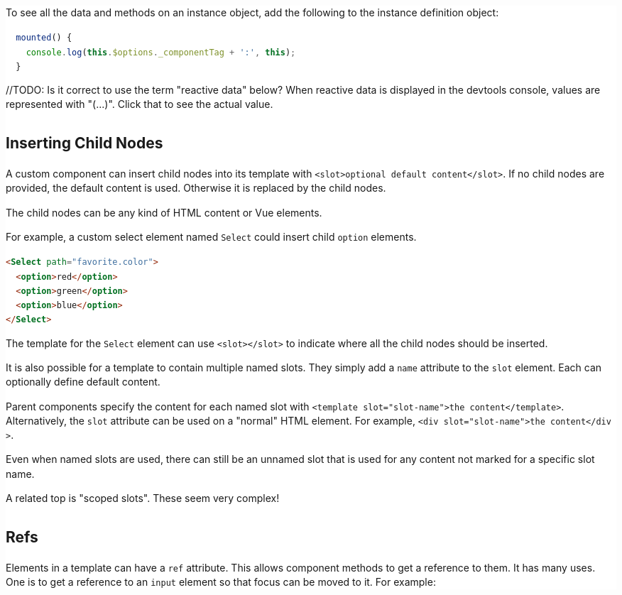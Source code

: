 To see all the data and methods on an instance object,
add the following to the instance definition object:

```js
  mounted() {
    console.log(this.$options._componentTag + ':', this);
  }
```

//TODO: Is it correct to use the term "reactive data" below?
When reactive data is displayed in the devtools console,
values are represented with "(...)".
Click that to see the actual value.

## Inserting Child Nodes

A custom component can insert child nodes into its template
with `<slot>optional default content</slot>`.
If no child nodes are provided, the default content is used.
Otherwise it is replaced by the child nodes.

The child nodes can be any kind of HTML content or Vue elements.

For example, a custom select element named `Select`
could insert child `option` elements.

```html
<Select path="favorite.color">
  <option>red</option>
  <option>green</option>
  <option>blue</option>
</Select>
```

The template for the `Select` element can use `<slot></slot>`
to indicate where all the child nodes should be inserted.

It is also possible for a template to contain multiple named slots.
They simply add a `name` attribute to the `slot` element.
Each can optionally define default content.

Parent components specify the content for each named slot with
`<template slot="slot-name">the content</template>`.
Alternatively, the `slot` attribute can be used
on a "normal" HTML element.
For example, `<div slot="slot-name">the content</div>`.

Even when named slots are used, there can still be an unnamed slot
that is used for any content not marked for a specific slot name.

A related top is "scoped slots". These seem very complex!

## Refs

Elements in a template can have a `ref` attribute.
This allows component methods to get a reference to them.
It has many uses. One is to get a reference to an `input` element
so that focus can be moved to it. For example:
